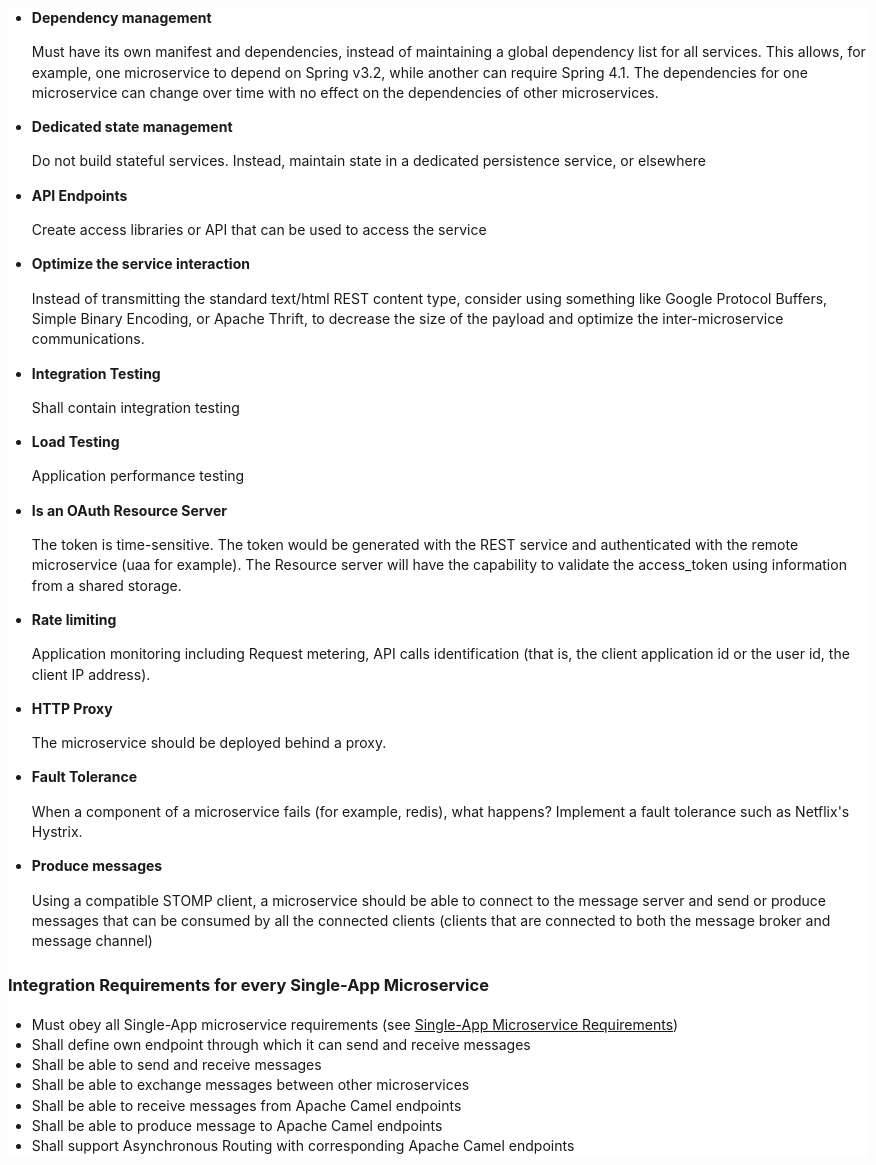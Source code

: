 * **Dependency management**

    Must have its own manifest and dependencies, instead of maintaining a global dependency list for all services. This allows, for example, one microservice
    to depend on Spring v3.2, while another can require Spring 4.1. The dependencies for one microservice can change over time with no effect on the
    dependencies of other microservices.
    
* **Dedicated state management**

    Do not build stateful services. Instead, maintain state in a dedicated persistence service, or elsewhere
    
* **API Endpoints**

    Create access libraries or API that can be used to access the service
    
* **Optimize the service interaction**  

    Instead of transmitting the standard text/html REST content type, consider using something like Google Protocol Buffers, Simple Binary Encoding, or Apache Thrift, to decrease the size of the payload and optimize the inter-microservice communications.
    
* **Integration Testing**

    Shall contain integration testing
    
* **Load Testing**

    Application performance testing
    
* **Is an OAuth Resource Server**

    The token is time-sensitive. The token would be generated with the REST service and authenticated with the remote microservice (uaa for example). The
    Resource server will have the capability to validate the access_token using information from a shared storage.
    
* **Rate limiting**

    Application monitoring including Request metering, API calls identification (that is, the client application id or the user id, the client IP address).
    
* **HTTP Proxy**

    The microservice should be deployed behind a proxy.
    
* **Fault Tolerance**

    When a component of a microservice fails (for example, redis), what happens? Implement a fault tolerance such as Netflix's Hystrix.
    
* **Produce messages**

    Using a compatible STOMP client, a microservice should be able to connect to the message server and send or produce messages that can be consumed by all the connected clients (clients that are connected to both the message broker and message channel)

### Integration Requirements for every Single-App Microservice
* Must obey all Single-App microservice requirements (see [Single-App Microservice Requirements][single-app-microservice])
* Shall define own endpoint through which it can send and receive messages
* Shall be able to send and receive messages
* Shall be able to exchange messages between other microservices
* Shall be able to receive messages from Apache Camel endpoints
* Shall be able to produce message to Apache Camel endpoints
* Shall support Asynchronous Routing with corresponding Apache Camel endpoints


[single-app-microservice]: https://github.com/yookore/yookore_poc/blob/master/docs/Microservice-Spec.md#single-app-microservice-requirements
[12-factor]: http://12factor.net/
[eureka-netflix]: https://github.com/netflix/eureka
[eureka-spring-sample]: https://spring.io/blog/2015/01/20/microservice-registration-and-discovery-with-spring-cloud-and-netflix-s-eureka